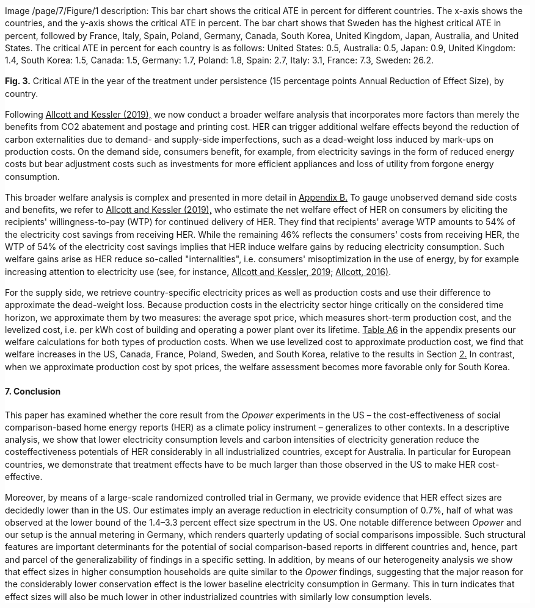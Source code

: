 Image /page/7/Figure/1 description: This bar chart shows the critical ATE in percent for different countries. The x-axis shows the countries, and the y-axis shows the critical ATE in percent. The bar chart shows that Sweden has the highest critical ATE in percent, followed by France, Italy, Spain, Poland, Germany, Canada, South Korea, United Kingdom, Japan, Australia, and United States. The critical ATE in percent for each country is as follows: United States: 0.5, Australia: 0.5, Japan: 0.9, United Kingdom: 1.4, South Korea: 1.5, Canada: 1.5, Germany: 1.7, Poland: 1.8, Spain: 2.7, Italy: 3.1, France: 7.3, Sweden: 26.2.

<span id="page-7-0"></span>

**Fig. 3.** Critical ATE in the year of the treatment under persistence (15 percentage points Annual Reduction of Effect Size), by country.

Following [Allcott and Kessler \(2019\),](#page-13-10) we now conduct a broader welfare analysis that incorporates more factors than merely the benefits from CO2 abatement and postage and printing cost. HER can trigger additional welfare effects beyond the reduction of carbon externalities due to demand- and supply-side imperfections, such as a dead-weight loss induced by mark-ups on production costs. On the demand side, consumers benefit, for example, from electricity savings in the form of reduced energy costs but bear adjustment costs such as investments for more efficient appliances and loss of utility from forgone energy consumption.

This broader welfare analysis is complex and presented in more detail in [Appendix B.](#page-12-0) To gauge unobserved demand side costs and benefits, we refer to [Allcott and Kessler \(2019\),](#page-13-10) who estimate the net welfare effect of HER on consumers by eliciting the recipients' willingness-to-pay (WTP) for continued delivery of HER. They find that recipients' average WTP amounts to 54% of the electricity cost savings from receiving HER. While the remaining 46% reflects the consumers' costs from receiving HER, the WTP of 54% of the electricity cost savings implies that HER induce welfare gains by reducing electricity consumption. Such welfare gains arise as HER reduce so-called "internalities", i.e. consumers' misoptimization in the use of energy, by for example increasing attention to electricity use (see, for instance, [Allcott and Kessler, 2019;](#page-13-10) [Allcott, 2016\)](#page-13-23).

For the supply side, we retrieve country-specific electricity prices as well as production costs and use their difference to approximate the dead-weight loss. Because production costs in the electricity sector hinge critically on the considered time horizon, we approximate them by two measures: the average spot price, which measures short-term production cost, and the levelized cost, i.e. per kWh cost of building and operating a power plant over its lifetime. [Table A6](#page-12-1) in the appendix presents our welfare calculations for both types of production costs. When we use levelized cost to approximate production cost, we find that welfare increases in the US, Canada, France, Poland, Sweden, and South Korea, relative to the results in Section [2.](#page-1-1) In contrast, when we approximate production cost by spot prices, the welfare assessment becomes more favorable only for South Korea.

#### **7. Conclusion**

This paper has examined whether the core result from the *Opower* experiments in the US – the cost-effectiveness of social comparison-based home energy reports (HER) as a climate policy instrument – generalizes to other contexts. In a descriptive analysis, we show that lower electricity consumption levels and carbon intensities of electricity generation reduce the costeffectiveness potentials of HER considerably in all industrialized countries, except for Australia. In particular for European countries, we demonstrate that treatment effects have to be much larger than those observed in the US to make HER cost-effective.

Moreover, by means of a large-scale randomized controlled trial in Germany, we provide evidence that HER effect sizes are decidedly lower than in the US. Our estimates imply an average reduction in electricity consumption of 0.7%, half of what was observed at the lower bound of the 1.4–3.3 percent effect size spectrum in the US. One notable difference between *Opower* and our setup is the annual metering in Germany, which renders quarterly updating of social comparisons impossible. Such structural features are important determinants for the potential of social comparison-based reports in different countries and, hence, part and parcel of the generalizability of findings in a specific setting. In addition, by means of our heterogeneity analysis we show that effect sizes in higher consumption households are quite similar to the *Opower* findings, suggesting that the major reason for the considerably lower conservation effect is the lower baseline electricity consumption in Germany. This in turn indicates that effect sizes will also be much lower in other industrialized countries with similarly low consumption levels.

